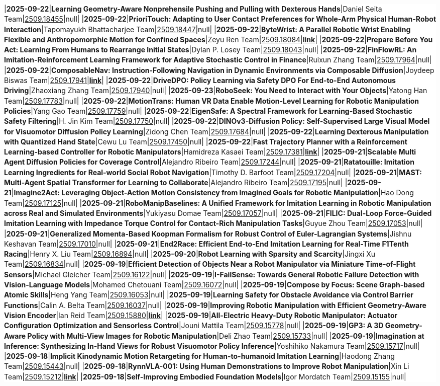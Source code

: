 |**2025-09-22**|**Learning Geometry-Aware Nonprehensile Pushing and Pulling with Dexterous Hands**|Daniel Seita Team|[2509.18455](http://arxiv.org/abs/2509.18455)|null|
|**2025-09-22**|**PrioriTouch: Adapting to User Contact Preferences for Whole-Arm Physical Human-Robot Interaction**|Tapomayukh Bhattacharjee Team|[2509.18447](http://arxiv.org/abs/2509.18447)|null|
|**2025-09-22**|**ByteWrist: A Parallel Robotic Wrist Enabling Flexible and Anthropomorphic Motion for Confined Spaces**|Zeyu Ren Team|[2509.18084](http://arxiv.org/abs/2509.18084)|**[link](https://bytewrist.github.io/)**|
|**2025-09-22**|**Prepare Before You Act: Learning From Humans to Rearrange Initial States**|Dylan P. Losey Team|[2509.18043](http://arxiv.org/abs/2509.18043)|null|
|**2025-09-22**|**FinFlowRL: An Imitation-Reinforcement Learning Framework for Adaptive Stochastic Control in Finance**|Ruixun Zhang Team|[2509.17964](http://arxiv.org/abs/2509.17964)|null|
|**2025-09-22**|**ComposableNav: Instruction-Following Navigation in Dynamic Environments via Composable Diffusion**|Joydeep Biswas Team|[2509.17941](http://arxiv.org/abs/2509.17941)|**[link](https://amrl.cs.utexas.edu/ComposableNav/)**|
|**2025-09-22**|**DriveDPO: Policy Learning via Safety DPO For End-to-End Autonomous Driving**|Zhaoxiang Zhang Team|[2509.17940](http://arxiv.org/abs/2509.17940)|null|
|**2025-09-23**|**RoboSeek: You Need to Interact with Your Objects**|Yatong Han Team|[2509.17783](http://arxiv.org/abs/2509.17783)|null|
|**2025-09-22**|**MotionTrans: Human VR Data Enable Motion-Level Learning for Robotic Manipulation Policies**|Yang Gao Team|[2509.17759](http://arxiv.org/abs/2509.17759)|null|
|**2025-09-22**|**EigenSafe: A Spectral Framework for Learning-Based Stochastic Safety Filtering**|H. Jin Kim Team|[2509.17750](http://arxiv.org/abs/2509.17750)|null|
|**2025-09-22**|**DINOv3-Diffusion Policy: Self-Supervised Large Visual Model for Visuomotor Diffusion Policy Learning**|Zidong Chen Team|[2509.17684](http://arxiv.org/abs/2509.17684)|null|
|**2025-09-22**|**Learning Dexterous Manipulation with Quantized Hand State**|Cewu Lu Team|[2509.17450](http://arxiv.org/abs/2509.17450)|null|
|**2025-09-22**|**Fast Trajectory Planner with a Reinforcement Learning-based Controller for Robotic Manipulators**|Hamidreza Kasaei Team|[2509.17381](http://arxiv.org/abs/2509.17381)|**[link](https://sites.google.com/view/ftp4rm/home)**|
|**2025-09-21**|**Scalable Multi Agent Diffusion Policies for Coverage Control**|Alejandro Ribeiro Team|[2509.17244](http://arxiv.org/abs/2509.17244)|null|
|**2025-09-21**|**Ratatouille: Imitation Learning Ingredients for Real-world Social Robot Navigation**|Timothy D. Barfoot Team|[2509.17204](http://arxiv.org/abs/2509.17204)|null|
|**2025-09-21**|**MAST: Multi-Agent Spatial Transformer for Learning to Collaborate**|Alejandro Ribeiro Team|[2509.17195](http://arxiv.org/abs/2509.17195)|null|
|**2025-09-21**|**Imagine2Act: Leveraging Object-Action Motion Consistency from Imagined Goals for Robotic Manipulation**|Hao Dong Team|[2509.17125](http://arxiv.org/abs/2509.17125)|null|
|**2025-09-21**|**RoboManipBaselines: A Unified Framework for Imitation Learning in Robotic Manipulation across Real and Simulated Environments**|Yukiyasu Domae Team|[2509.17057](http://arxiv.org/abs/2509.17057)|null|
|**2025-09-21**|**FILIC: Dual-Loop Force-Guided Imitation Learning with Impedance Torque Control for Contact-Rich Manipulation Tasks**|Guyue Zhou Team|[2509.17053](http://arxiv.org/abs/2509.17053)|null|
|**2025-09-21**|**Generalized Momenta-Based Koopman Formalism for Robust Control of Euler-Lagrangian Systems**|Jishnu Keshavan Team|[2509.17010](http://arxiv.org/abs/2509.17010)|null|
|**2025-09-21**|**End2Race: Efficient End-to-End Imitation Learning for Real-Time F1Tenth Racing**|Henry X. Liu Team|[2509.16894](http://arxiv.org/abs/2509.16894)|null|
|**2025-09-20**|**Robot Learning with Sparsity and Scarcity**|Jingxi Xu Team|[2509.16834](http://arxiv.org/abs/2509.16834)|null|
|**2025-09-19**|**Efficient Detection of Objects Near a Robot Manipulator via Miniature Time-of-Flight Sensors**|Michael Gleicher Team|[2509.16122](http://arxiv.org/abs/2509.16122)|null|
|**2025-09-19**|**I-FailSense: Towards General Robotic Failure Detection with Vision-Language Models**|Mohamed Chetouani Team|[2509.16072](http://arxiv.org/abs/2509.16072)|null|
|**2025-09-19**|**Compose by Focus: Scene Graph-based Atomic Skills**|Heng Yang Team|[2509.16053](http://arxiv.org/abs/2509.16053)|null|
|**2025-09-19**|**Learning Safety for Obstacle Avoidance via Control Barrier Functions**|Calin A. Belta Team|[2509.16037](http://arxiv.org/abs/2509.16037)|null|
|**2025-09-19**|**Improving Robotic Manipulation with Efficient Geometry-Aware Vision Encoder**|Ian Reid Team|[2509.15880](http://arxiv.org/abs/2509.15880)|**[link](https://evggt.github.io/)**|
|**2025-09-19**|**All-Electric Heavy-Duty Robotic Manipulator: Actuator Configuration Optimization and Sensorless Control**|Jouni Mattila Team|[2509.15778](http://arxiv.org/abs/2509.15778)|null|
|**2025-09-19**|**GP3: A 3D Geometry-Aware Policy with Multi-View Images for Robotic Manipulation**|Deli Zhao Team|[2509.15733](http://arxiv.org/abs/2509.15733)|null|
|**2025-09-19**|**Imagination at Inference: Synthesizing In-Hand Views for Robust Visuomotor Policy Inference**|Yoshihiko Nakamura Team|[2509.15717](http://arxiv.org/abs/2509.15717)|null|
|**2025-09-18**|**Implicit Kinodynamic Motion Retargeting for Human-to-humanoid Imitation Learning**|Haodong Zhang Team|[2509.15443](http://arxiv.org/abs/2509.15443)|null|
|**2025-09-18**|**RynnVLA-001: Using Human Demonstrations to Improve Robot Manipulation**|Xin Li Team|[2509.15212](http://arxiv.org/abs/2509.15212)|**[link](https://github.com/alibaba-damo-academy/RynnVLA-001)**|
|**2025-09-18**|**Self-Improving Embodied Foundation Models**|Igor Mordatch Team|[2509.15155](http://arxiv.org/abs/2509.15155)|null|